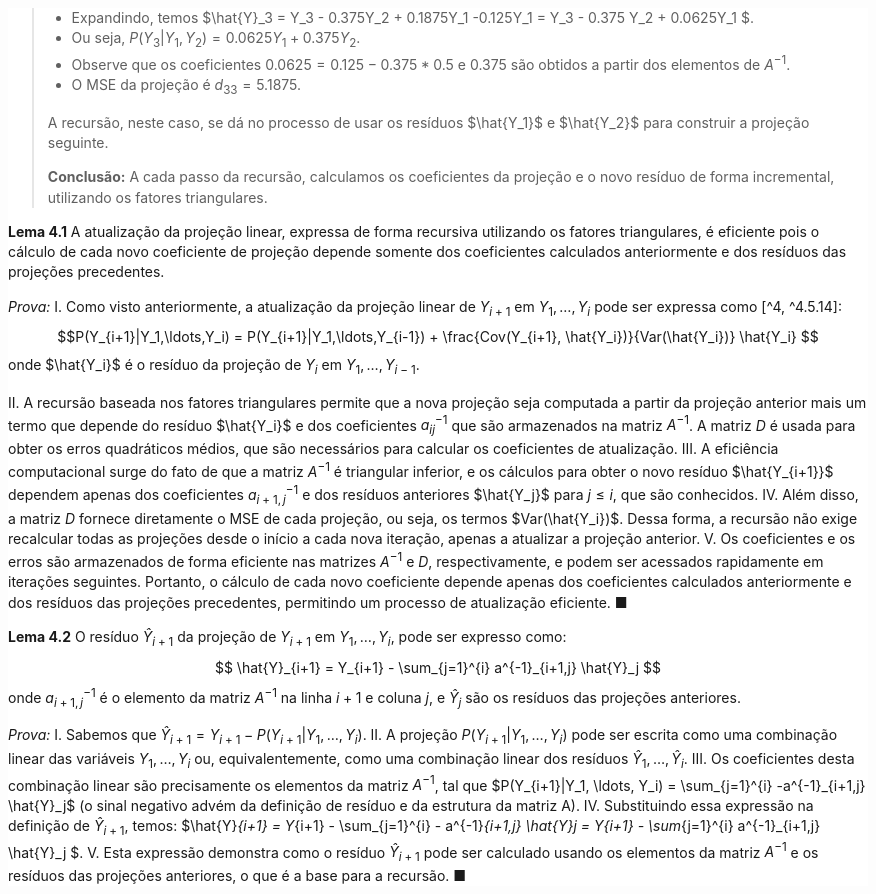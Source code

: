 >    - Expandindo, temos $\hat{Y}_3 =  Y_3 - 0.375Y_2 + 0.1875Y_1 -0.125Y_1  = Y_3 - 0.375 Y_2 + 0.0625Y_1 $.
>    - Ou seja, $P(Y_3|Y_1, Y_2) = 0.0625Y_1 + 0.375Y_2$.
>    - Observe que os coeficientes $0.0625 = 0.125 - 0.375 * 0.5$ e $0.375$ são obtidos a partir dos elementos de $A^{-1}$.
>    - O MSE da projeção é $d_{33} = 5.1875$.
>
> A recursão, neste caso, se dá no processo de usar os resíduos $\hat{Y_1}$ e $\hat{Y_2}$ para construir a projeção seguinte.
>
> **Conclusão:** A cada passo da recursão, calculamos os coeficientes da projeção e o novo resíduo de forma incremental, utilizando os fatores triangulares.

**Lema 4.1**
A atualização da projeção linear, expressa de forma recursiva utilizando os fatores triangulares, é eficiente pois o cálculo de cada novo coeficiente de projeção depende somente dos coeficientes calculados anteriormente e dos resíduos das projeções precedentes.

*Prova:*
I. Como visto anteriormente, a atualização da projeção linear de $Y_{i+1}$ em $Y_1, \ldots, Y_i$ pode ser expressa como [^4, ^4.5.14]:
    $$P(Y_{i+1}|Y_1,\ldots,Y_i) = P(Y_{i+1}|Y_1,\ldots,Y_{i-1}) + \frac{Cov(Y_{i+1}, \hat{Y_i})}{Var(\hat{Y_i})} \hat{Y_i} $$
    onde $\hat{Y_i}$ é o resíduo da projeção de $Y_i$ em $Y_1, \ldots, Y_{i-1}$.

II. A recursão baseada nos fatores triangulares permite que a nova projeção seja computada a partir da projeção anterior mais um termo que depende do resíduo $\hat{Y_i}$ e dos coeficientes $a_{ij}^{-1}$ que são armazenados na matriz $A^{-1}$. A matriz $D$ é usada para obter os erros quadráticos médios, que são necessários para calcular os coeficientes de atualização.
III.  A eficiência computacional surge do fato de que a matriz $A^{-1}$ é triangular inferior, e os cálculos para obter o novo resíduo $\hat{Y_{i+1}}$ dependem apenas dos coeficientes $a^{-1}_{i+1,j}$ e dos resíduos anteriores  $\hat{Y_j}$ para $j \leq i$, que são conhecidos.
IV.  Além disso, a matriz $D$ fornece diretamente o MSE de cada projeção, ou seja, os termos $Var(\hat{Y_i})$. Dessa forma, a recursão não exige recalcular todas as projeções desde o início a cada nova iteração, apenas a atualizar a projeção anterior.
V.  Os coeficientes e os erros são armazenados de forma eficiente nas matrizes $A^{-1}$ e $D$, respectivamente, e podem ser acessados rapidamente em iterações seguintes.  Portanto, o cálculo de cada novo coeficiente depende apenas dos coeficientes calculados anteriormente e dos resíduos das projeções precedentes, permitindo um processo de atualização eficiente.
■

**Lema 4.2**
O resíduo $\hat{Y}_{i+1}$ da projeção de $Y_{i+1}$ em $Y_1, \ldots, Y_i$, pode ser expresso como:
$$ \hat{Y}_{i+1} = Y_{i+1} - \sum_{j=1}^{i} a^{-1}_{i+1,j} \hat{Y}_j  $$
onde $a^{-1}_{i+1,j}$ é o elemento da matriz $A^{-1}$ na linha $i+1$ e coluna $j$, e $\hat{Y}_j$ são os resíduos das projeções anteriores.

*Prova:*
I. Sabemos que $\hat{Y}_{i+1} = Y_{i+1} - P(Y_{i+1}|Y_1, \ldots, Y_i)$.
II. A projeção $P(Y_{i+1}|Y_1, \ldots, Y_i)$ pode ser escrita como uma combinação linear das variáveis $Y_1, \ldots, Y_i$ ou, equivalentemente, como uma combinação linear dos resíduos $\hat{Y}_1, \ldots, \hat{Y}_i$.
III.  Os coeficientes desta combinação linear são precisamente os elementos da matriz $A^{-1}$, tal que $P(Y_{i+1}|Y_1, \ldots, Y_i) = \sum_{j=1}^{i} -a^{-1}_{i+1,j} \hat{Y}_j$ (o sinal negativo advém da definição de resíduo e da estrutura da matriz A).
IV. Substituindo essa expressão na definição de $\hat{Y}_{i+1}$, temos:
$\hat{Y}_{i+1} = Y_{i+1} -  \sum_{j=1}^{i} - a^{-1}_{i+1,j} \hat{Y}_j = Y_{i+1} - \sum_{j=1}^{i} a^{-1}_{i+1,j} \hat{Y}_j $.
V.  Esta expressão demonstra como o resíduo $\hat{Y}_{i+1}$ pode ser calculado usando os elementos da matriz $A^{-1}$ e os resíduos das projeções anteriores, o que é a base para a recursão.
■


[^4]: Seções do Capítulo 4 do livro texto fornecido.